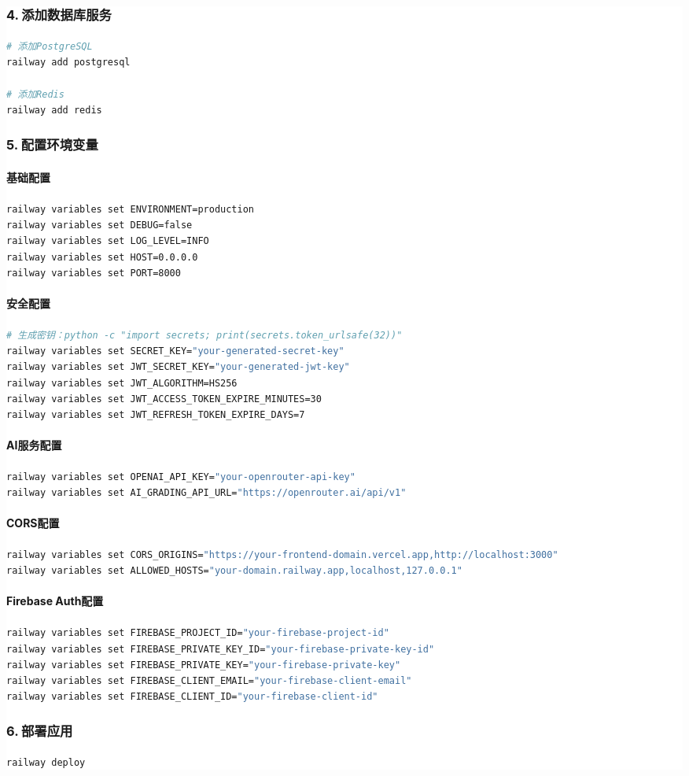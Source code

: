 ### 4. 添加数据库服务
```bash
# 添加PostgreSQL
railway add postgresql

# 添加Redis
railway add redis
```

### 5. 配置环境变量

#### 基础配置
```bash
railway variables set ENVIRONMENT=production
railway variables set DEBUG=false
railway variables set LOG_LEVEL=INFO
railway variables set HOST=0.0.0.0
railway variables set PORT=8000
```

#### 安全配置
```bash
# 生成密钥：python -c "import secrets; print(secrets.token_urlsafe(32))"
railway variables set SECRET_KEY="your-generated-secret-key"
railway variables set JWT_SECRET_KEY="your-generated-jwt-key"
railway variables set JWT_ALGORITHM=HS256
railway variables set JWT_ACCESS_TOKEN_EXPIRE_MINUTES=30
railway variables set JWT_REFRESH_TOKEN_EXPIRE_DAYS=7
```

#### AI服务配置
```bash
railway variables set OPENAI_API_KEY="your-openrouter-api-key"
railway variables set AI_GRADING_API_URL="https://openrouter.ai/api/v1"
```

#### CORS配置
```bash
railway variables set CORS_ORIGINS="https://your-frontend-domain.vercel.app,http://localhost:3000"
railway variables set ALLOWED_HOSTS="your-domain.railway.app,localhost,127.0.0.1"
```

#### Firebase Auth配置
```bash
railway variables set FIREBASE_PROJECT_ID="your-firebase-project-id"
railway variables set FIREBASE_PRIVATE_KEY_ID="your-firebase-private-key-id"
railway variables set FIREBASE_PRIVATE_KEY="your-firebase-private-key"
railway variables set FIREBASE_CLIENT_EMAIL="your-firebase-client-email"
railway variables set FIREBASE_CLIENT_ID="your-firebase-client-id"
```

### 6. 部署应用
```bash
railway deploy
```
